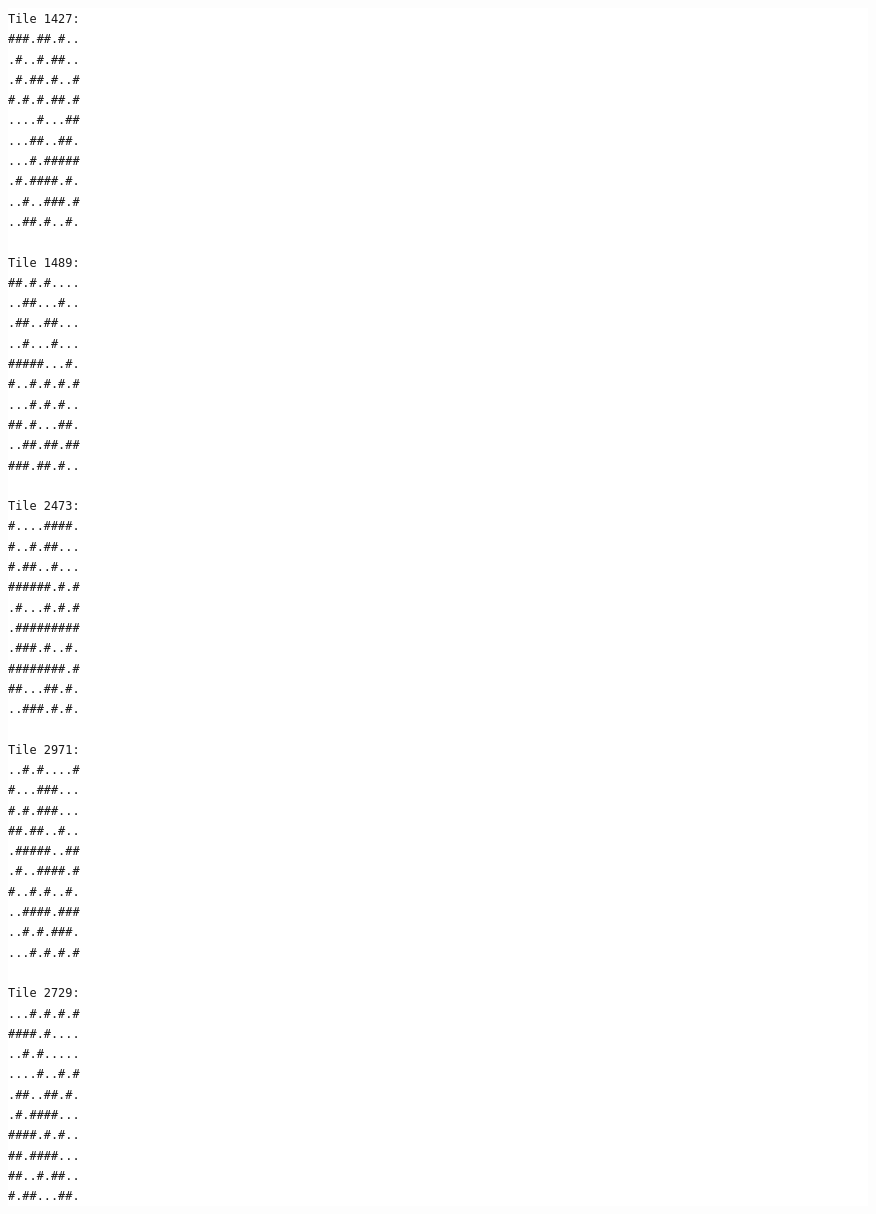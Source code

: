 	Tile 1427:
	###.##.#..
	.#..#.##..
	.#.##.#..#
	#.#.#.##.#
	....#...##
	...##..##.
	...#.#####
	.#.####.#.
	..#..###.#
	..##.#..#.

	Tile 1489:
	##.#.#....
	..##...#..
	.##..##...
	..#...#...
	#####...#.
	#..#.#.#.#
	...#.#.#..
	##.#...##.
	..##.##.##
	###.##.#..

	Tile 2473:
	#....####.
	#..#.##...
	#.##..#...
	######.#.#
	.#...#.#.#
	.#########
	.###.#..#.
	########.#
	##...##.#.
	..###.#.#.

	Tile 2971:
	..#.#....#
	#...###...
	#.#.###...
	##.##..#..
	.#####..##
	.#..####.#
	#..#.#..#.
	..####.###
	..#.#.###.
	...#.#.#.#

	Tile 2729:
	...#.#.#.#
	####.#....
	..#.#.....
	....#..#.#
	.##..##.#.
	.#.####...
	####.#.#..
	##.####...
	##..#.##..
	#.##...##.
